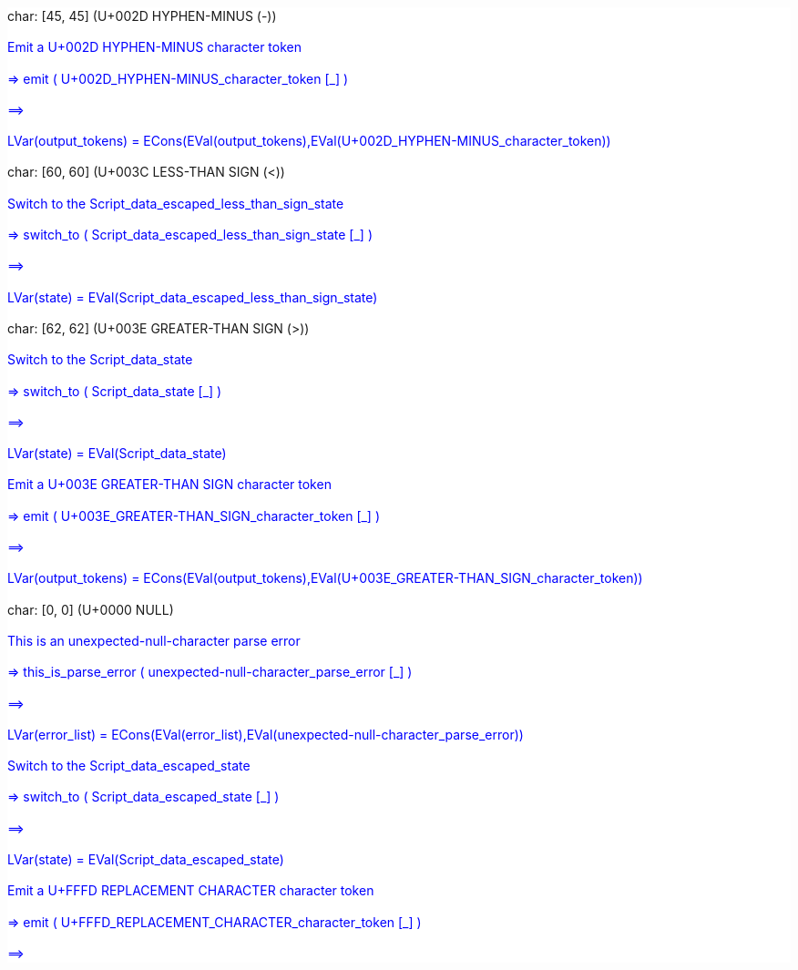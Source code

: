 char: [45, 45] (U+002D HYPHEN-MINUS (-))

<span style="color: blue; ">Emit a U+002D HYPHEN-MINUS character token</span>

<span style="color: blue; "> =>  emit ( U+002D_HYPHEN-MINUS_character_token [_] ) </span>

<span style="color: blue; ">==></span>

<span style="color: blue; ">LVar(output_tokens) = ECons(EVal(output_tokens),EVal(U+002D_HYPHEN-MINUS_character_token))</span>

char: [60, 60] (U+003C LESS-THAN SIGN (&lt;))

<span style="color: blue; ">Switch to the Script_data_escaped_less_than_sign_state</span>

<span style="color: blue; "> =>  switch_to ( Script_data_escaped_less_than_sign_state [_] ) </span>

<span style="color: blue; ">==></span>

<span style="color: blue; ">LVar(state) = EVal(Script_data_escaped_less_than_sign_state)</span>

char: [62, 62] (U+003E GREATER-THAN SIGN (&gt;))

<span style="color: blue; ">Switch to the Script_data_state</span>

<span style="color: blue; "> =>  switch_to ( Script_data_state [_] ) </span>

<span style="color: blue; ">==></span>

<span style="color: blue; ">LVar(state) = EVal(Script_data_state)</span>

<span style="color: blue; ">Emit a U+003E GREATER-THAN SIGN character token</span>

<span style="color: blue; "> =>  emit ( U+003E_GREATER-THAN_SIGN_character_token [_] ) </span>

<span style="color: blue; ">==></span>

<span style="color: blue; ">LVar(output_tokens) = ECons(EVal(output_tokens),EVal(U+003E_GREATER-THAN_SIGN_character_token))</span>

char: [0, 0] (U+0000 NULL)

<span style="color: blue; ">This is an unexpected-null-character parse error</span>

<span style="color: blue; "> =>  this_is_parse_error ( unexpected-null-character_parse_error [_] ) </span>

<span style="color: blue; ">==></span>

<span style="color: blue; ">LVar(error_list) = ECons(EVal(error_list),EVal(unexpected-null-character_parse_error))</span>

<span style="color: blue; ">Switch to the Script_data_escaped_state</span>

<span style="color: blue; "> =>  switch_to ( Script_data_escaped_state [_] ) </span>

<span style="color: blue; ">==></span>

<span style="color: blue; ">LVar(state) = EVal(Script_data_escaped_state)</span>

<span style="color: blue; ">Emit a U+FFFD REPLACEMENT CHARACTER character token</span>

<span style="color: blue; "> =>  emit ( U+FFFD_REPLACEMENT_CHARACTER_character_token [_] ) </span>

<span style="color: blue; ">==></span>
